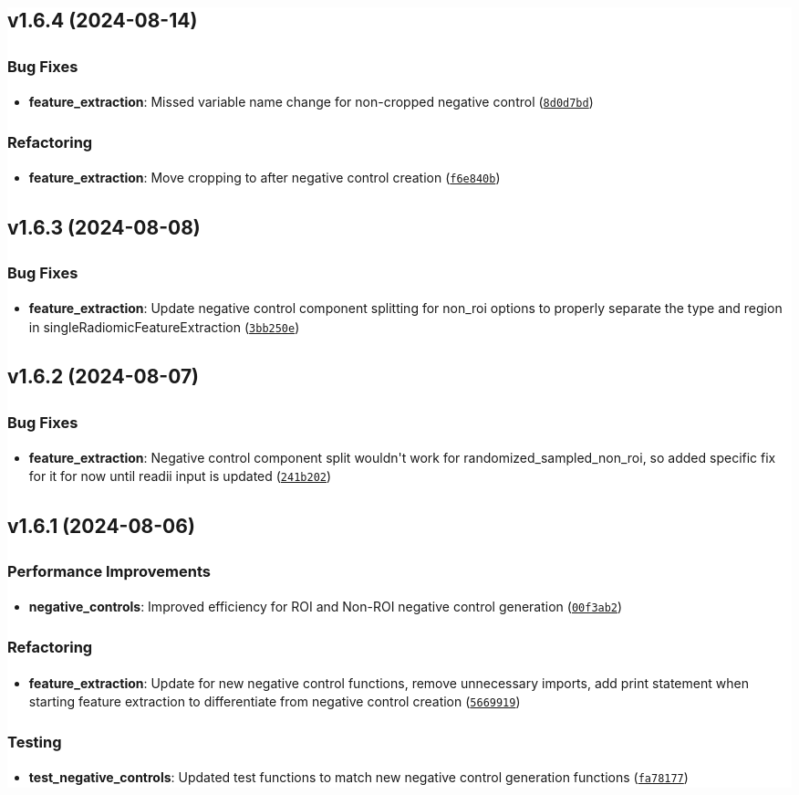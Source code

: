 
## v1.6.4 (2024-08-14)

### Bug Fixes

- **feature_extraction**: Missed variable name change for non-cropped negative control
  ([`8d0d7bd`](https://github.com/bhklab/readii/commit/8d0d7bd91bb60f669086ef2ef85bf5e210e4ce7d))

### Refactoring

- **feature_extraction**: Move cropping to after negative control creation
  ([`f6e840b`](https://github.com/bhklab/readii/commit/f6e840b5f4b813334a5ec7fb050ac2cb82472564))


## v1.6.3 (2024-08-08)

### Bug Fixes

- **feature_extraction**: Update negative control component splitting for non_roi options to
  properly separate the type and region in singleRadiomicFeatureExtraction
  ([`3bb250e`](https://github.com/bhklab/readii/commit/3bb250e138f7886461bd15613d1bac168c54f3b6))


## v1.6.2 (2024-08-07)

### Bug Fixes

- **feature_extraction**: Negative control component split wouldn't work for
  randomized_sampled_non_roi, so added specific fix for it for now until readii input is updated
  ([`241b202`](https://github.com/bhklab/readii/commit/241b2028f34fd66c0b349c4dbe6e574370a37ecd))


## v1.6.1 (2024-08-06)

### Performance Improvements

- **negative_controls**: Improved efficiency for ROI and Non-ROI negative control generation
  ([`00f3ab2`](https://github.com/bhklab/readii/commit/00f3ab266b16b820a8d92bed52e444ded1feb566))

### Refactoring

- **feature_extraction**: Update for new negative control functions, remove unnecessary imports, add
  print statement when starting feature extraction to differentiate from negative control creation
  ([`5669919`](https://github.com/bhklab/readii/commit/566991945fc4c8ff079149ff6c54759f84fa7920))

### Testing

- **test_negative_controls**: Updated test functions to match new negative control generation
  functions
  ([`fa78177`](https://github.com/bhklab/readii/commit/fa781775c2de8a887464836a526fe770580446ad))
